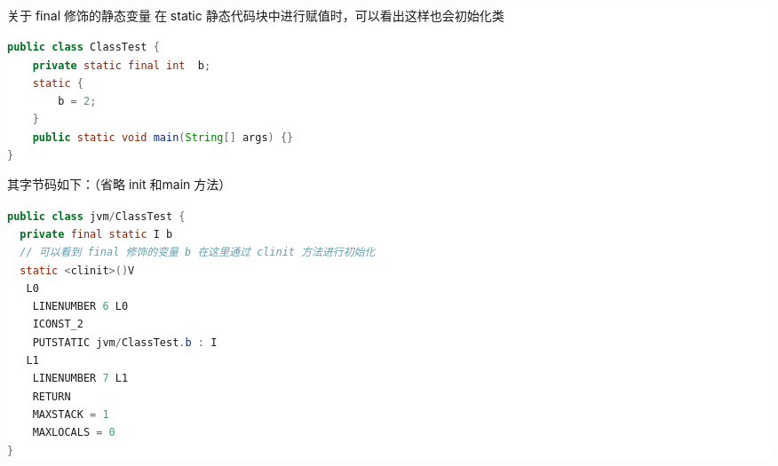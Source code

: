 关于 final 修饰的静态变量 在 static 静态代码块中进行赋值时，可以看出这样也会初始化类

```java
public class ClassTest {
	private static final int  b;
	static {
		b = 2;
	}
	public static void main(String[] args) {}
}
```

其字节码如下：（省略 init 和main 方法）

```java
public class jvm/ClassTest {
  private final static I b
  // 可以看到 final 修饰的变量 b 在这里通过 clinit 方法进行初始化
  static <clinit>()V
   L0
    LINENUMBER 6 L0
    ICONST_2
    PUTSTATIC jvm/ClassTest.b : I
   L1
    LINENUMBER 7 L1
    RETURN
    MAXSTACK = 1
    MAXLOCALS = 0
}
```
